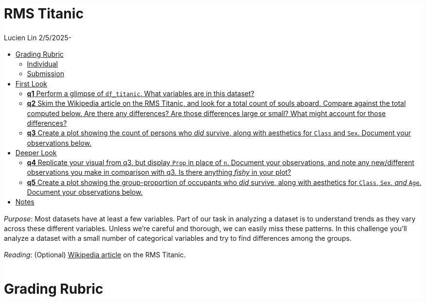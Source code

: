 RMS Titanic
================
Lucien Lin
2/5/2025-

- [Grading Rubric](#grading-rubric)
  - [Individual](#individual)
  - [Submission](#submission)
- [First Look](#first-look)
  - [**q1** Perform a glimpse of `df_titanic`. What variables are in
    this
    dataset?](#q1-perform-a-glimpse-of-df_titanic-what-variables-are-in-this-dataset)
  - [**q2** Skim the Wikipedia article on the RMS Titanic, and look for
    a total count of souls aboard. Compare against the total computed
    below. Are there any differences? Are those differences large or
    small? What might account for those
    differences?](#q2-skim-the-wikipedia-article-on-the-rms-titanic-and-look-for-a-total-count-of-souls-aboard-compare-against-the-total-computed-below-are-there-any-differences-are-those-differences-large-or-small-what-might-account-for-those-differences)
  - [**q3** Create a plot showing the count of persons who *did*
    survive, along with aesthetics for `Class` and `Sex`. Document your
    observations
    below.](#q3-create-a-plot-showing-the-count-of-persons-who-did-survive-along-with-aesthetics-for-class-and-sex-document-your-observations-below)
- [Deeper Look](#deeper-look)
  - [**q4** Replicate your visual from q3, but display `Prop` in place
    of `n`. Document your observations, and note any new/different
    observations you make in comparison with q3. Is there anything
    *fishy* in your
    plot?](#q4-replicate-your-visual-from-q3-but-display-prop-in-place-of-n-document-your-observations-and-note-any-newdifferent-observations-you-make-in-comparison-with-q3-is-there-anything-fishy-in-your-plot)
  - [**q5** Create a plot showing the group-proportion of occupants who
    *did* survive, along with aesthetics for `Class`, `Sex`, *and*
    `Age`. Document your observations
    below.](#q5-create-a-plot-showing-the-group-proportion-of-occupants-who-did-survive-along-with-aesthetics-for-class-sex-and-age-document-your-observations-below)
- [Notes](#notes)

*Purpose*: Most datasets have at least a few variables. Part of our task
in analyzing a dataset is to understand trends as they vary across these
different variables. Unless we’re careful and thorough, we can easily
miss these patterns. In this challenge you’ll analyze a dataset with a
small number of categorical variables and try to find differences among
the groups.

*Reading*: (Optional) [Wikipedia
article](https://en.wikipedia.org/wiki/RMS_Titanic) on the RMS Titanic.



# Grading Rubric
